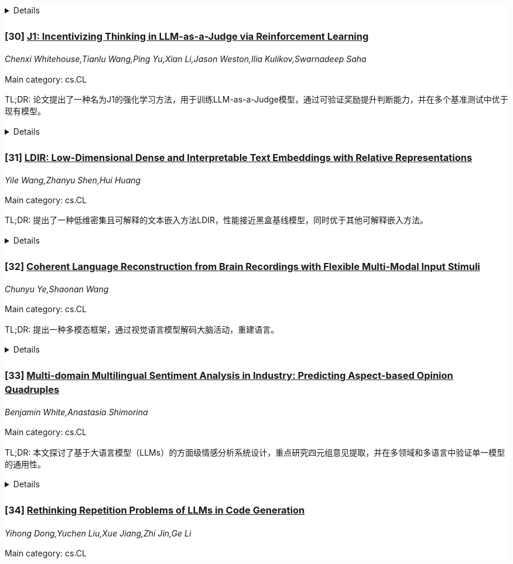 <details><summary>Details</summary></details>


### [30] [J1: Incentivizing Thinking in LLM-as-a-Judge via Reinforcement Learning](https://arxiv.org/abs/2505.10320)
*Chenxi Whitehouse,Tianlu Wang,Ping Yu,Xian Li,Jason Weston,Ilia Kulikov,Swarnadeep Saha*

Main category: cs.CL

TL;DR: 论文提出了一种名为J1的强化学习方法，用于训练LLM-as-a-Judge模型，通过可验证奖励提升判断能力，并在多个基准测试中优于现有模型。


<details><summary>Details</summary></details>


### [31] [LDIR: Low-Dimensional Dense and Interpretable Text Embeddings with Relative Representations](https://arxiv.org/abs/2505.10354)
*Yile Wang,Zhanyu Shen,Hui Huang*

Main category: cs.CL

TL;DR: 提出了一种低维密集且可解释的文本嵌入方法LDIR，性能接近黑盒基线模型，同时优于其他可解释嵌入方法。


<details><summary>Details</summary></details>


### [32] [Coherent Language Reconstruction from Brain Recordings with Flexible Multi-Modal Input Stimuli](https://arxiv.org/abs/2505.10356)
*Chunyu Ye,Shaonan Wang*

Main category: cs.CL

TL;DR: 提出一种多模态框架，通过视觉语言模型解码大脑活动，重建语言。


<details><summary>Details</summary></details>


### [33] [Multi-domain Multilingual Sentiment Analysis in Industry: Predicting Aspect-based Opinion Quadruples](https://arxiv.org/abs/2505.10389)
*Benjamin White,Anastasia Shimorina*

Main category: cs.CL

TL;DR: 本文探讨了基于大语言模型（LLMs）的方面级情感分析系统设计，重点研究四元组意见提取，并在多领域和多语言中验证单一模型的通用性。


<details><summary>Details</summary></details>


### [34] [Rethinking Repetition Problems of LLMs in Code Generation](https://arxiv.org/abs/2505.10402)
*Yihong Dong,Yuchen Liu,Xue Jiang,Zhi Jin,Ge Li*

Main category: cs.CL
